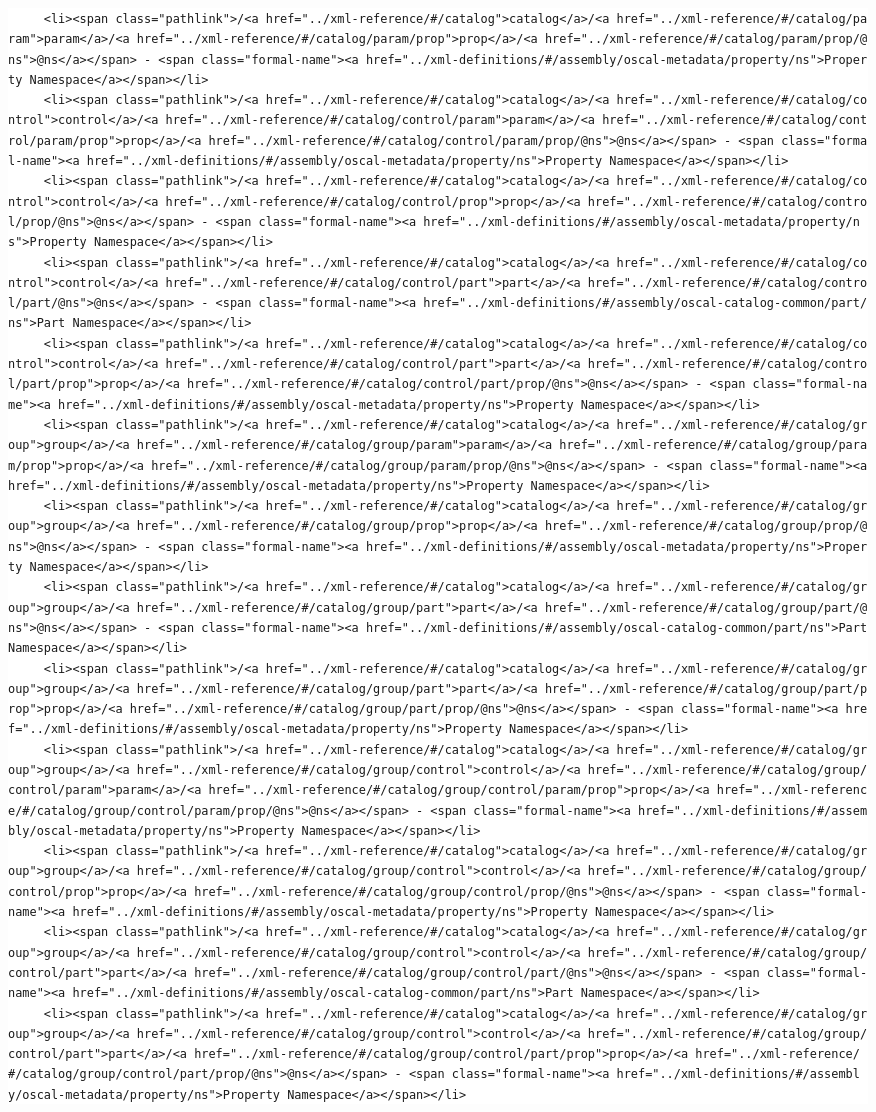          <li><span class="pathlink">/<a href="../xml-reference/#/catalog">catalog</a>/<a href="../xml-reference/#/catalog/param">param</a>/<a href="../xml-reference/#/catalog/param/prop">prop</a>/<a href="../xml-reference/#/catalog/param/prop/@ns">@ns</a></span> - <span class="formal-name"><a href="../xml-definitions/#/assembly/oscal-metadata/property/ns">Property Namespace</a></span></li>
         <li><span class="pathlink">/<a href="../xml-reference/#/catalog">catalog</a>/<a href="../xml-reference/#/catalog/control">control</a>/<a href="../xml-reference/#/catalog/control/param">param</a>/<a href="../xml-reference/#/catalog/control/param/prop">prop</a>/<a href="../xml-reference/#/catalog/control/param/prop/@ns">@ns</a></span> - <span class="formal-name"><a href="../xml-definitions/#/assembly/oscal-metadata/property/ns">Property Namespace</a></span></li>
         <li><span class="pathlink">/<a href="../xml-reference/#/catalog">catalog</a>/<a href="../xml-reference/#/catalog/control">control</a>/<a href="../xml-reference/#/catalog/control/prop">prop</a>/<a href="../xml-reference/#/catalog/control/prop/@ns">@ns</a></span> - <span class="formal-name"><a href="../xml-definitions/#/assembly/oscal-metadata/property/ns">Property Namespace</a></span></li>
         <li><span class="pathlink">/<a href="../xml-reference/#/catalog">catalog</a>/<a href="../xml-reference/#/catalog/control">control</a>/<a href="../xml-reference/#/catalog/control/part">part</a>/<a href="../xml-reference/#/catalog/control/part/@ns">@ns</a></span> - <span class="formal-name"><a href="../xml-definitions/#/assembly/oscal-catalog-common/part/ns">Part Namespace</a></span></li>
         <li><span class="pathlink">/<a href="../xml-reference/#/catalog">catalog</a>/<a href="../xml-reference/#/catalog/control">control</a>/<a href="../xml-reference/#/catalog/control/part">part</a>/<a href="../xml-reference/#/catalog/control/part/prop">prop</a>/<a href="../xml-reference/#/catalog/control/part/prop/@ns">@ns</a></span> - <span class="formal-name"><a href="../xml-definitions/#/assembly/oscal-metadata/property/ns">Property Namespace</a></span></li>
         <li><span class="pathlink">/<a href="../xml-reference/#/catalog">catalog</a>/<a href="../xml-reference/#/catalog/group">group</a>/<a href="../xml-reference/#/catalog/group/param">param</a>/<a href="../xml-reference/#/catalog/group/param/prop">prop</a>/<a href="../xml-reference/#/catalog/group/param/prop/@ns">@ns</a></span> - <span class="formal-name"><a href="../xml-definitions/#/assembly/oscal-metadata/property/ns">Property Namespace</a></span></li>
         <li><span class="pathlink">/<a href="../xml-reference/#/catalog">catalog</a>/<a href="../xml-reference/#/catalog/group">group</a>/<a href="../xml-reference/#/catalog/group/prop">prop</a>/<a href="../xml-reference/#/catalog/group/prop/@ns">@ns</a></span> - <span class="formal-name"><a href="../xml-definitions/#/assembly/oscal-metadata/property/ns">Property Namespace</a></span></li>
         <li><span class="pathlink">/<a href="../xml-reference/#/catalog">catalog</a>/<a href="../xml-reference/#/catalog/group">group</a>/<a href="../xml-reference/#/catalog/group/part">part</a>/<a href="../xml-reference/#/catalog/group/part/@ns">@ns</a></span> - <span class="formal-name"><a href="../xml-definitions/#/assembly/oscal-catalog-common/part/ns">Part Namespace</a></span></li>
         <li><span class="pathlink">/<a href="../xml-reference/#/catalog">catalog</a>/<a href="../xml-reference/#/catalog/group">group</a>/<a href="../xml-reference/#/catalog/group/part">part</a>/<a href="../xml-reference/#/catalog/group/part/prop">prop</a>/<a href="../xml-reference/#/catalog/group/part/prop/@ns">@ns</a></span> - <span class="formal-name"><a href="../xml-definitions/#/assembly/oscal-metadata/property/ns">Property Namespace</a></span></li>
         <li><span class="pathlink">/<a href="../xml-reference/#/catalog">catalog</a>/<a href="../xml-reference/#/catalog/group">group</a>/<a href="../xml-reference/#/catalog/group/control">control</a>/<a href="../xml-reference/#/catalog/group/control/param">param</a>/<a href="../xml-reference/#/catalog/group/control/param/prop">prop</a>/<a href="../xml-reference/#/catalog/group/control/param/prop/@ns">@ns</a></span> - <span class="formal-name"><a href="../xml-definitions/#/assembly/oscal-metadata/property/ns">Property Namespace</a></span></li>
         <li><span class="pathlink">/<a href="../xml-reference/#/catalog">catalog</a>/<a href="../xml-reference/#/catalog/group">group</a>/<a href="../xml-reference/#/catalog/group/control">control</a>/<a href="../xml-reference/#/catalog/group/control/prop">prop</a>/<a href="../xml-reference/#/catalog/group/control/prop/@ns">@ns</a></span> - <span class="formal-name"><a href="../xml-definitions/#/assembly/oscal-metadata/property/ns">Property Namespace</a></span></li>
         <li><span class="pathlink">/<a href="../xml-reference/#/catalog">catalog</a>/<a href="../xml-reference/#/catalog/group">group</a>/<a href="../xml-reference/#/catalog/group/control">control</a>/<a href="../xml-reference/#/catalog/group/control/part">part</a>/<a href="../xml-reference/#/catalog/group/control/part/@ns">@ns</a></span> - <span class="formal-name"><a href="../xml-definitions/#/assembly/oscal-catalog-common/part/ns">Part Namespace</a></span></li>
         <li><span class="pathlink">/<a href="../xml-reference/#/catalog">catalog</a>/<a href="../xml-reference/#/catalog/group">group</a>/<a href="../xml-reference/#/catalog/group/control">control</a>/<a href="../xml-reference/#/catalog/group/control/part">part</a>/<a href="../xml-reference/#/catalog/group/control/part/prop">prop</a>/<a href="../xml-reference/#/catalog/group/control/part/prop/@ns">@ns</a></span> - <span class="formal-name"><a href="../xml-definitions/#/assembly/oscal-metadata/property/ns">Property Namespace</a></span></li>